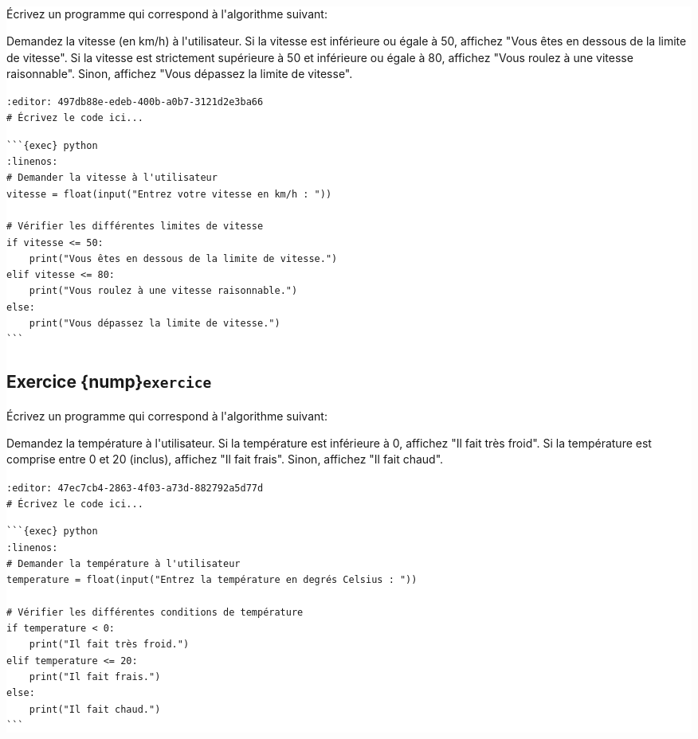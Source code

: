 Écrivez un programme qui correspond à l'algorithme suivant:

Demandez la vitesse (en km/h) à l'utilisateur. Si la vitesse est inférieure ou
égale à 50, affichez "Vous êtes en dessous de la limite de vitesse". Si la
vitesse est strictement supérieure à 50 et inférieure ou égale à 80, affichez
"Vous roulez à une vitesse raisonnable". Sinon, affichez "Vous dépassez la
limite de vitesse".

```{exec} python
:editor: 497db88e-edeb-400b-a0b7-3121d2e3ba66
# Écrivez le code ici...
```

````{solution}
```{exec} python
:linenos:
# Demander la vitesse à l'utilisateur
vitesse = float(input("Entrez votre vitesse en km/h : "))

# Vérifier les différentes limites de vitesse
if vitesse <= 50:
    print("Vous êtes en dessous de la limite de vitesse.")
elif vitesse <= 80:
    print("Vous roulez à une vitesse raisonnable.")
else:
    print("Vous dépassez la limite de vitesse.")
```
````

## Exercice {nump}`exercice`

Écrivez un programme qui correspond à l'algorithme suivant:

Demandez la température à l'utilisateur. Si la température est inférieure à 0,
affichez "Il fait très froid". Si la température est comprise entre 0 et 20
(inclus), affichez "Il fait frais". Sinon, affichez "Il fait chaud".

```{exec} python
:editor: 47ec7cb4-2863-4f03-a73d-882792a5d77d
# Écrivez le code ici...
```

````{solution}
```{exec} python
:linenos:
# Demander la température à l'utilisateur
temperature = float(input("Entrez la température en degrés Celsius : "))

# Vérifier les différentes conditions de température
if temperature < 0:
    print("Il fait très froid.")
elif temperature <= 20:
    print("Il fait frais.")
else:
    print("Il fait chaud.")
```
````
